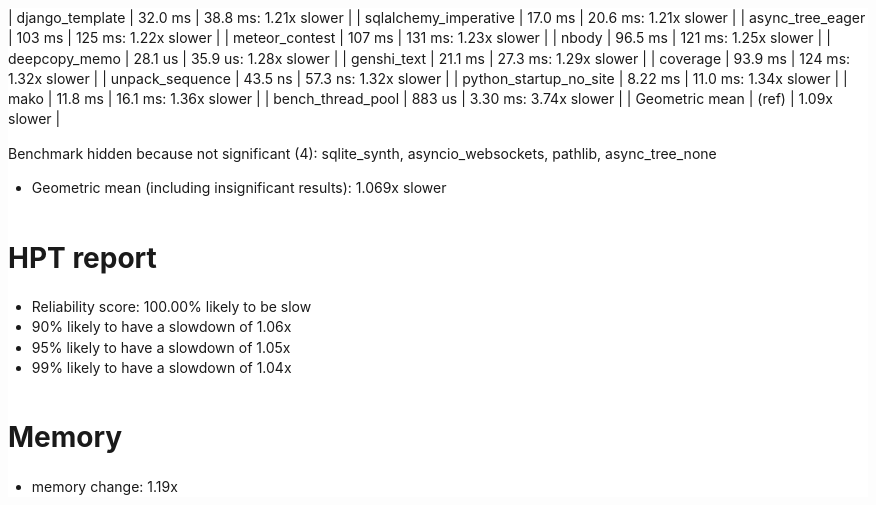 | django_template                  | 32.0 ms                                                                                                           | 38.8 ms: 1.21x slower                                                                                                   |
| sqlalchemy_imperative            | 17.0 ms                                                                                                           | 20.6 ms: 1.21x slower                                                                                                   |
| async_tree_eager                 | 103 ms                                                                                                            | 125 ms: 1.22x slower                                                                                                    |
| meteor_contest                   | 107 ms                                                                                                            | 131 ms: 1.23x slower                                                                                                    |
| nbody                            | 96.5 ms                                                                                                           | 121 ms: 1.25x slower                                                                                                    |
| deepcopy_memo                    | 28.1 us                                                                                                           | 35.9 us: 1.28x slower                                                                                                   |
| genshi_text                      | 21.1 ms                                                                                                           | 27.3 ms: 1.29x slower                                                                                                   |
| coverage                         | 93.9 ms                                                                                                           | 124 ms: 1.32x slower                                                                                                    |
| unpack_sequence                  | 43.5 ns                                                                                                           | 57.3 ns: 1.32x slower                                                                                                   |
| python_startup_no_site           | 8.22 ms                                                                                                           | 11.0 ms: 1.34x slower                                                                                                   |
| mako                             | 11.8 ms                                                                                                           | 16.1 ms: 1.36x slower                                                                                                   |
| bench_thread_pool                | 883 us                                                                                                            | 3.30 ms: 3.74x slower                                                                                                   |
| Geometric mean                   | (ref)                                                                                                             | 1.09x slower                                                                                                            |

Benchmark hidden because not significant (4): sqlite_synth, asyncio_websockets, pathlib, async_tree_none

- Geometric mean (including insignificant results): 1.069x slower

# HPT report

- Reliability score: 100.00% likely to be slow
- 90% likely to have a slowdown of 1.06x
- 95% likely to have a slowdown of 1.05x
- 99% likely to have a slowdown of 1.04x

# Memory
- memory change: 1.19x